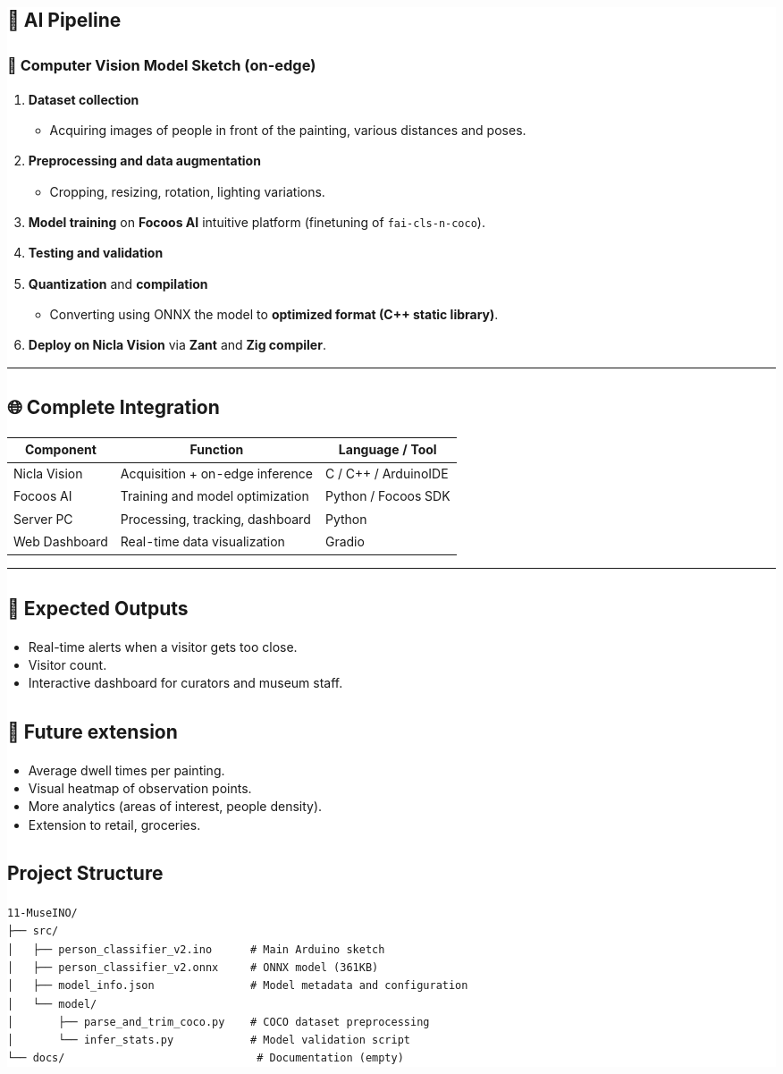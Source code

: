 
## 🧩 **AI Pipeline**

### 📸 **Computer Vision Model Sketch (on-edge)**

1. **Dataset collection**
   * Acquiring images of people in front of the painting, various distances and poses.

2. **Preprocessing and data augmentation**
   * Cropping, resizing, rotation, lighting variations.

3. **Model training** on **Focoos AI** intuitive platform (finetuning of `fai-cls-n-coco`).

4. **Testing and validation**

5. **Quantization** and **compilation**
   * Converting using ONNX the model to **optimized format (C++ static library)**.

6. **Deploy on Nicla Vision** via **Zant** and **Zig compiler**.

---

## 🌐 **Complete Integration**

| Component     | Function                              | Language / Tool                    |
| ------------- | ------------------------------------- | ---------------------------------- |
| Nicla Vision  | Acquisition + on-edge inference       | C / C++ / ArduinoIDE               |
| Focoos AI     | Training and model optimization       | Python / Focoos SDK                |
| Server PC     | Processing, tracking, dashboard       | Python             				      |
| Web Dashboard | Real-time data visualization          | Gradio                             |

---

## 🔦 **Expected Outputs**

* Real-time alerts when a visitor gets too close.
* Visitor count.
* Interactive dashboard for curators and museum staff.

## 🔮 **Future extension**
* Average dwell times per painting.
* Visual heatmap of observation points.
* More analytics (areas of interest, people density).
* Extension to retail, groceries.


## Project Structure

```
11-MuseINO/
├── src/
│   ├── person_classifier_v2.ino      # Main Arduino sketch
│   ├── person_classifier_v2.onnx     # ONNX model (361KB)
│   ├── model_info.json               # Model metadata and configuration
│   └── model/
│       ├── parse_and_trim_coco.py    # COCO dataset preprocessing
│       └── infer_stats.py            # Model validation script
└── docs/                              # Documentation (empty)
```

